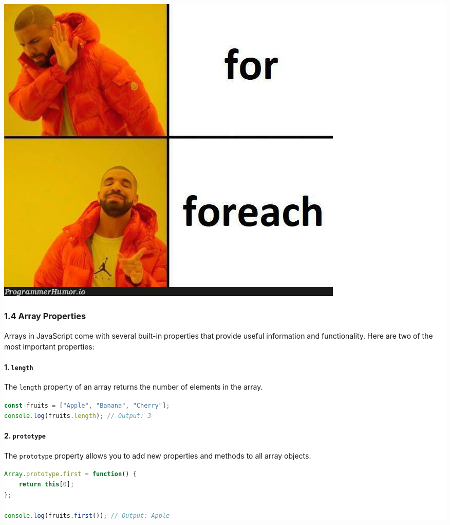 ![foreach meme](img/foreachmeme.jpg)

### **1.4 Array Properties**

Arrays in JavaScript come with several built-in properties that provide useful information and functionality. Here are two of the most important properties:

#### 1. `length`

The `length` property of an array returns the number of elements in the array.

```javascript
const fruits = ["Apple", "Banana", "Cherry"];
console.log(fruits.length); // Output: 3
```

#### 2. `prototype`

The `prototype` property allows you to add new properties and methods to all array objects.

```js
Array.prototype.first = function() {
    return this[0];
};

console.log(fruits.first()); // Output: Apple
```
